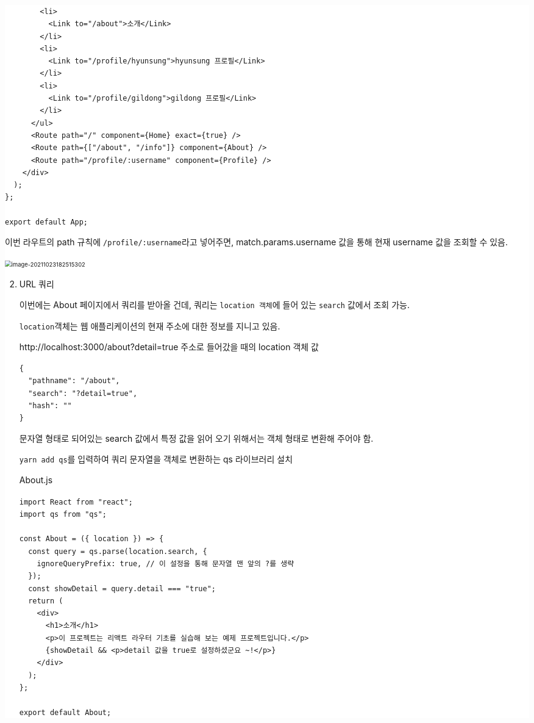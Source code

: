    ```react
           <li>
             <Link to="/about">소개</Link>
           </li>
           <li>
             <Link to="/profile/hyunsung">hyunsung 프로필</Link>
           </li>
           <li>
             <Link to="/profile/gildong">gildong 프로필</Link>
           </li>
         </ul>
         <Route path="/" component={Home} exact={true} />
         <Route path={["/about", "/info"]} component={About} />
         <Route path="/profile/:username" component={Profile} />
       </div>
     );
   };
   
   export default App;
   ```

   이번 라우트의 path 규칙에 `/profile/:username`라고 넣어주면, match.params.username 값을 통해 현재 username 값을 조회할 수 있음. 

   

<img src="C:\Users\ddffs\AppData\Roaming\Typora\typora-user-images\image-20211023182515302.png" alt="image-20211023182515302" style="zoom: 67%;" />



2. URL 쿼리

   이번에는 About 페이지에서 쿼리를 받아올 건데, 쿼리는 `location 객체`에 들어 있는 `search` 값에서 조회 가능.

   `location`객체는 웹 애플리케이션의 현재 주소에 대한 정보를 지니고 있음.

   

   http://localhost:3000/about?detail=true 주소로 들어갔을 때의 location 객체 값

   ```
   {
     "pathname": "/about",
     "search": "?detail=true",
     "hash": ""
   }
   ```

   문자열 형태로 되어있는 search 값에서 특정 값을 읽어 오기 위해서는 객체 형태로 변환해 주어야 함.

   `yarn add qs`를 입력하여 쿼리 문자열을 객체로 변환하는 qs 라이브러리 설치

   About.js

   ```react
   import React from "react";
   import qs from "qs";
   
   const About = ({ location }) => {
     const query = qs.parse(location.search, {
       ignoreQueryPrefix: true, // 이 설정을 통해 문자열 맨 앞의 ?를 생략
     });
     const showDetail = query.detail === "true";
     return (
       <div>
         <h1>소개</h1>
         <p>이 프로젝트는 리액트 라우터 기초를 실습해 보는 예제 프로젝트입니다.</p>
         {showDetail && <p>detail 값을 true로 설정하셨군요 ~!</p>}
       </div>
     );
   };
   
   export default About;
   ```